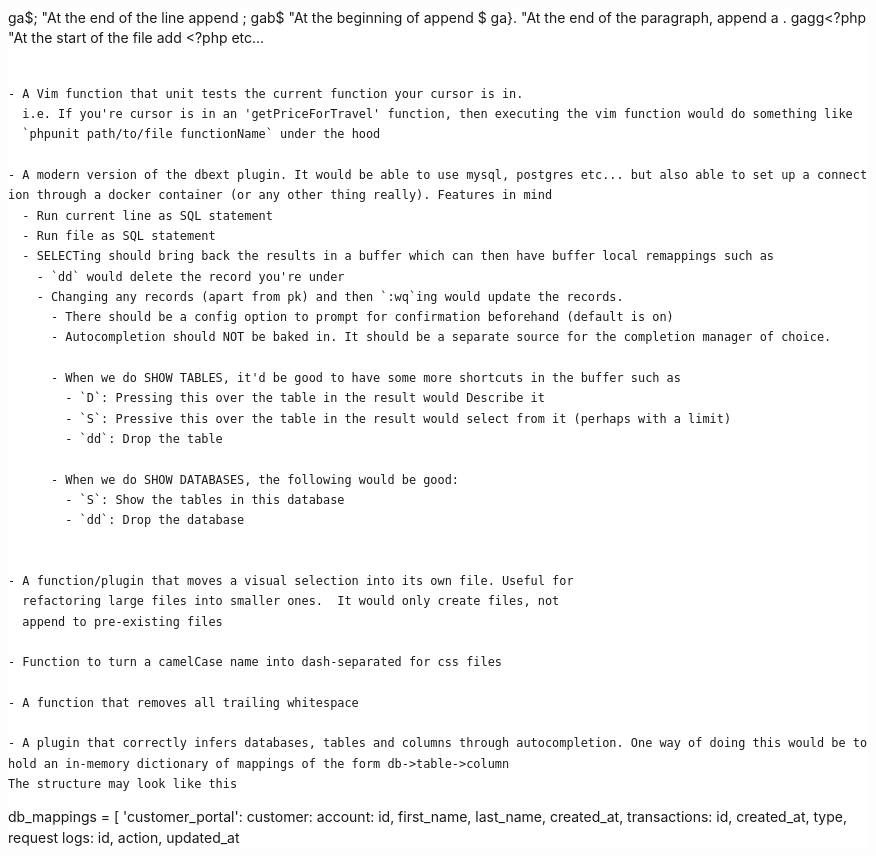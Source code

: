 ga$; "At the end of the line append ;
gab$ "At the beginning of <cword> append $
ga}. "At the end of the paragraph, append a .
gagg<?php "At the start of the file add <?php
etc...
```

- A Vim function that unit tests the current function your cursor is in.
  i.e. If you're cursor is in an 'getPriceForTravel' function, then executing the vim function would do something like
  `phpunit path/to/file functionName` under the hood
  
- A modern version of the dbext plugin. It would be able to use mysql, postgres etc... but also able to set up a connection through a docker container (or any other thing really). Features in mind
  - Run current line as SQL statement
  - Run file as SQL statement
  - SELECTing should bring back the results in a buffer which can then have buffer local remappings such as
    - `dd` would delete the record you're under
    - Changing any records (apart from pk) and then `:wq`ing would update the records.
      - There should be a config option to prompt for confirmation beforehand (default is on)
      - Autocompletion should NOT be baked in. It should be a separate source for the completion manager of choice.
       
      - When we do SHOW TABLES, it'd be good to have some more shortcuts in the buffer such as
        - `D`: Pressing this over the table in the result would Describe it
        - `S`: Pressive this over the table in the result would select from it (perhaps with a limit)
        - `dd`: Drop the table

      - When we do SHOW DATABASES, the following would be good:
        - `S`: Show the tables in this database
        - `dd`: Drop the database
           
  
- A function/plugin that moves a visual selection into its own file. Useful for
  refactoring large files into smaller ones.  It would only create files, not
  append to pre-existing files

- Function to turn a camelCase name into dash-separated for css files

- A function that removes all trailing whitespace

- A plugin that correctly infers databases, tables and columns through autocompletion. One way of doing this would be to hold an in-memory dictionary of mappings of the form db->table->column
The structure may look like this
```
db_mappings = [
    'customer_portal':
        customer:
            account:
                id,
                first_name,
                last_name,
                created_at,
        transactions:
            id,
            created_at,
            type,
            request
        logs:
            id,
            action,
            updated_at
